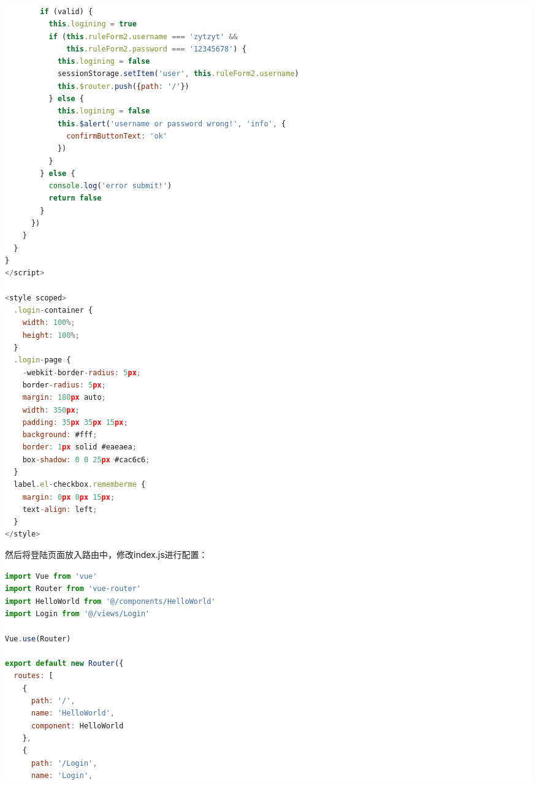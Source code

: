 ```javascript
        if (valid) {
          this.logining = true
          if (this.ruleForm2.username === 'zytzyt' &&
              this.ruleForm2.password === '12345678') {
            this.logining = false
            sessionStorage.setItem('user', this.ruleForm2.username)
            this.$router.push({path: '/'})
          } else {
            this.logining = false
            this.$alert('username or password wrong!', 'info', {
              confirmButtonText: 'ok'
            })
          }
        } else {
          console.log('error submit!')
          return false
        }
      })
    }
  }
}
</script>

<style scoped>
  .login-container {
    width: 100%;
    height: 100%;
  }
  .login-page {
    -webkit-border-radius: 5px;
    border-radius: 5px;
    margin: 180px auto;
    width: 350px;
    padding: 35px 35px 15px;
    background: #fff;
    border: 1px solid #eaeaea;
    box-shadow: 0 0 25px #cac6c6;
  }
  label.el-checkbox.rememberme {
    margin: 0px 0px 15px;
    text-align: left;
  }
</style>
```
然后将登陆页面放入路由中，修改index.js进行配置：
```javascript
import Vue from 'vue'
import Router from 'vue-router'
import HelloWorld from '@/components/HelloWorld'
import Login from '@/views/Login'

Vue.use(Router)

export default new Router({
  routes: [
    {
      path: '/',
      name: 'HelloWorld',
      component: HelloWorld
    },
    {
      path: '/Login',
      name: 'Login',
```